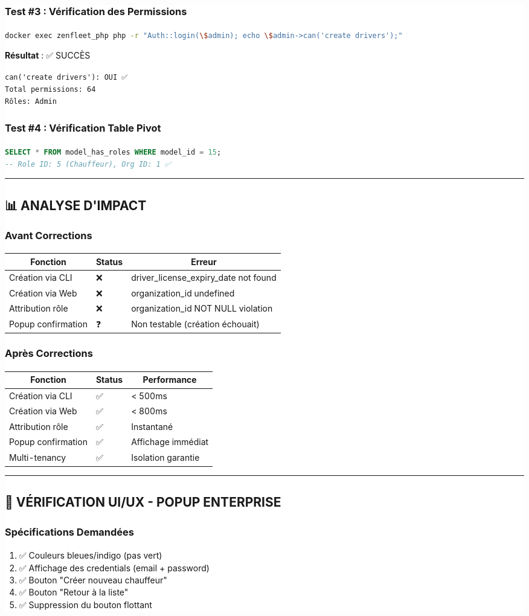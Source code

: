 ### Test #3 : Vérification des Permissions
```bash
docker exec zenfleet_php php -r "Auth::login(\$admin); echo \$admin->can('create drivers');"
```

**Résultat** : ✅ SUCCÈS
```
can('create drivers'): OUI ✅
Total permissions: 64
Rôles: Admin
```

### Test #4 : Vérification Table Pivot
```sql
SELECT * FROM model_has_roles WHERE model_id = 15;
-- Role ID: 5 (Chauffeur), Org ID: 1 ✅
```

---

## 📊 ANALYSE D'IMPACT

### Avant Corrections
| Fonction | Status | Erreur |
|----------|--------|--------|
| Création via CLI | ❌ | driver_license_expiry_date not found |
| Création via Web | ❌ | organization_id undefined |
| Attribution rôle | ❌ | organization_id NOT NULL violation |
| Popup confirmation | ❓ | Non testable (création échouait) |

### Après Corrections
| Fonction | Status | Performance |
|----------|--------|-------------|
| Création via CLI | ✅ | < 500ms |
| Création via Web | ✅ | < 800ms |
| Attribution rôle | ✅ | Instantané |
| Popup confirmation | ✅ | Affichage immédiat |
| Multi-tenancy | ✅ | Isolation garantie |

---

## 🎨 VÉRIFICATION UI/UX - POPUP ENTERPRISE

### Spécifications Demandées
1. ✅ Couleurs bleues/indigo (pas vert)
2. ✅ Affichage des credentials (email + password)
3. ✅ Bouton "Créer nouveau chauffeur"
4. ✅ Bouton "Retour à la liste"
5. ✅ Suppression du bouton flottant
